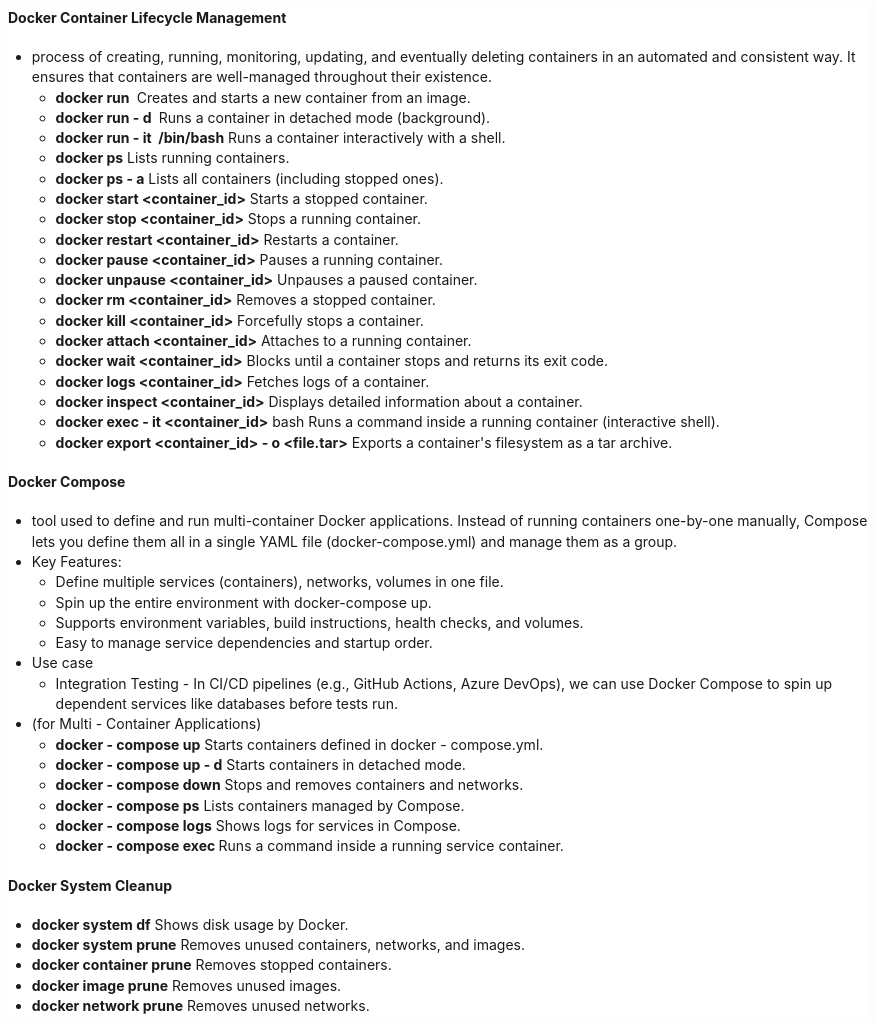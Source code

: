#### Docker Container Lifecycle Management
- process of creating, running, monitoring, updating, and eventually deleting containers in an automated and consistent way. It ensures that containers are well-managed throughout their existence.
   -  **docker run <image>** Creates and starts a new container from an image.
   -  **docker run   - d <image>**	Runs a container in detached mode (background).
   -  **docker run   - it <image> /bin/bash**	Runs a container interactively with a shell.
   -  **docker ps**	Lists running containers.
   -  **docker ps   - a**	Lists all containers (including stopped ones).
   -  **docker start <container_id>**	Starts a stopped container.
   -  **docker stop <container_id>**	Stops a running container.
   -  **docker restart <container_id>** Restarts a container.
   -  **docker pause <container_id>**	Pauses a running container.
   -  **docker unpause <container_id>**	Unpauses a paused container.
   -  **docker rm <container_id>**	Removes a stopped container.
   -  **docker kill <container_id>**	Forcefully stops a container.
   -  **docker attach <container_id>**	Attaches to a running container.
   -  **docker wait <container_id>**	Blocks until a container stops and returns its exit code.
   -  **docker logs <container_id>**	Fetches logs of a container.
   -  **docker inspect <container_id>**	Displays detailed information about a container.
   -  **docker exec - it <container_id>** bash	Runs a command inside a running container (interactive shell).
   -  **docker export <container_id> - o <file.tar>**	Exports a container's filesystem as a tar archive.

#### Docker Compose
- tool used to define and run multi-container Docker applications. Instead of running containers one-by-one manually, Compose lets you define them all in a single YAML file (docker-compose.yml) and manage them as a group.
- Key Features:
     - Define multiple services (containers), networks, volumes in one file.
     - Spin up the entire environment with docker-compose up.
     - Supports environment variables, build instructions, health checks, and volumes.
     - Easy to manage service dependencies and startup order.
- Use case
     - Integration Testing - In CI/CD pipelines (e.g., GitHub Actions, Azure DevOps), we can use Docker Compose to spin up dependent services like databases before tests run.
- (for Multi  - Container Applications)
   -  **docker - compose up**	Starts containers defined in docker  - compose.yml.
   -  **docker - compose up   - d**	Starts containers in detached mode.
   -  **docker - compose down**	Stops and removes containers and networks.
   -  **docker - compose ps**	Lists containers managed by Compose.
   -  **docker - compose logs**	Shows logs for services in Compose.
   -  **docker - compose exec <service> <command>**	Runs a command inside a running service container.

#### Docker System Cleanup
   -  **docker system df**	Shows disk usage by Docker.
   -  **docker system prune**	Removes unused containers, networks, and images.
   -  **docker container prune**	Removes stopped containers.
   -  **docker image prune**	Removes unused images.
   -  **docker network prune**	Removes unused networks.
     